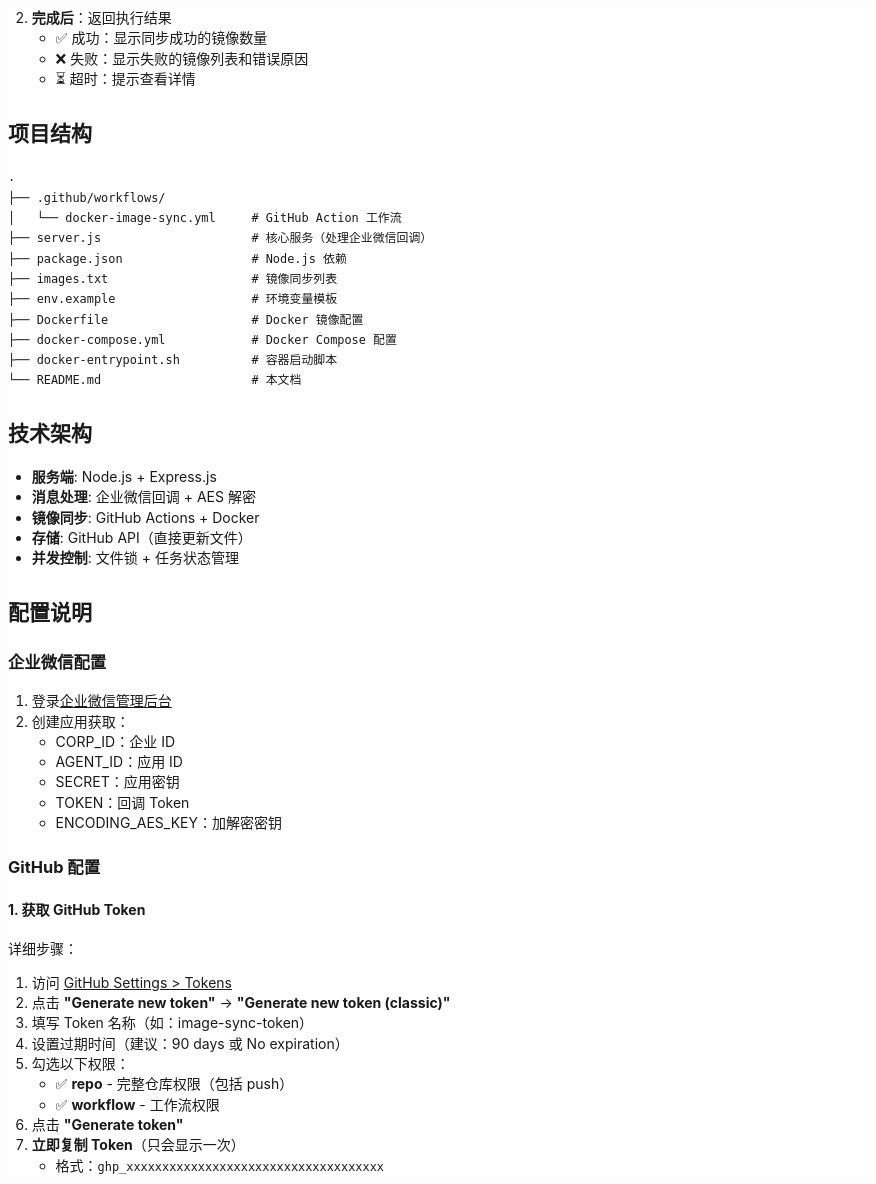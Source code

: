 2. **完成后**：返回执行结果
   - ✅ 成功：显示同步成功的镜像数量
   - ❌ 失败：显示失败的镜像列表和错误原因
   - ⏳ 超时：提示查看详情

## 项目结构

```
.
├── .github/workflows/
│   └── docker-image-sync.yml     # GitHub Action 工作流
├── server.js                     # 核心服务（处理企业微信回调）
├── package.json                  # Node.js 依赖
├── images.txt                    # 镜像同步列表
├── env.example                   # 环境变量模板
├── Dockerfile                    # Docker 镜像配置
├── docker-compose.yml            # Docker Compose 配置
├── docker-entrypoint.sh          # 容器启动脚本
└── README.md                     # 本文档
```

## 技术架构

- **服务端**: Node.js + Express.js
- **消息处理**: 企业微信回调 + AES 解密
- **镜像同步**: GitHub Actions + Docker
- **存储**: GitHub API（直接更新文件）
- **并发控制**: 文件锁 + 任务状态管理

## 配置说明

### 企业微信配置

1. 登录[企业微信管理后台](https://work.weixin.qq.com/)
2. 创建应用获取：
   - CORP_ID：企业 ID
   - AGENT_ID：应用 ID
   - SECRET：应用密钥
   - TOKEN：回调 Token
   - ENCODING_AES_KEY：加解密密钥

### GitHub 配置

#### 1. 获取 GitHub Token

详细步骤：

1. 访问 [GitHub Settings > Tokens](https://github.com/settings/tokens)
2. 点击 **"Generate new token"** → **"Generate new token (classic)"**
3. 填写 Token 名称（如：image-sync-token）
4. 设置过期时间（建议：90 days 或 No expiration）
5. 勾选以下权限：
   - ✅ **repo** - 完整仓库权限（包括 push）
   - ✅ **workflow** - 工作流权限
6. 点击 **"Generate token"**
7. **立即复制 Token**（只会显示一次）
   - 格式：`ghp_xxxxxxxxxxxxxxxxxxxxxxxxxxxxxxxxxxxx`
